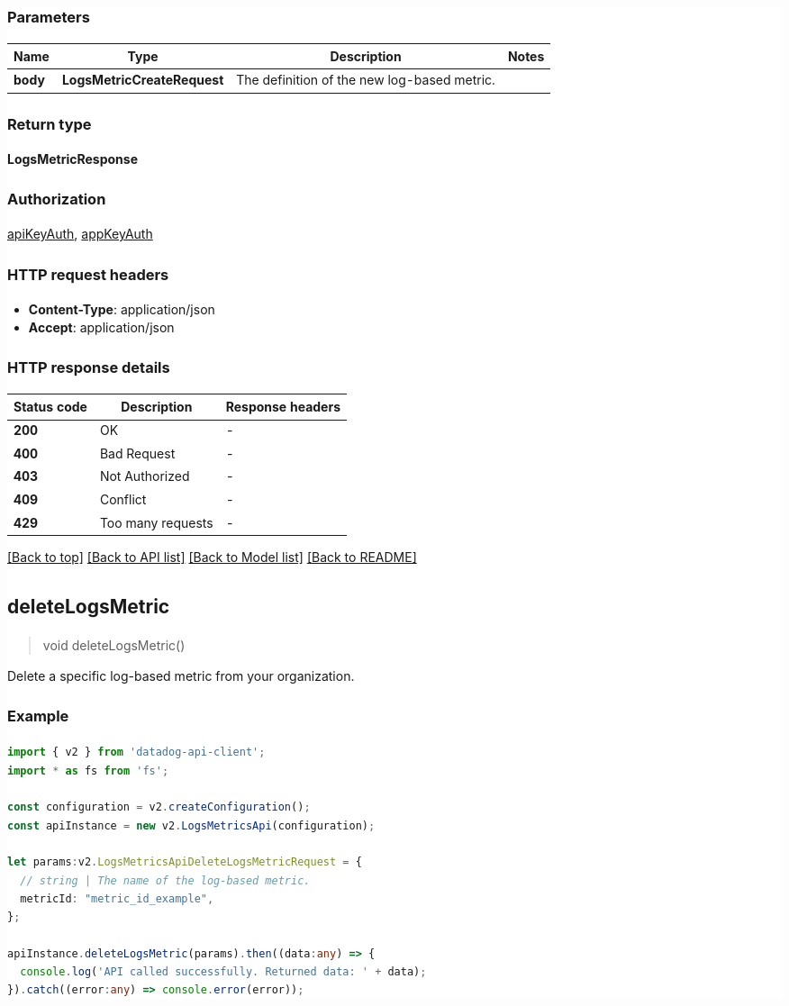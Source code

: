 
### Parameters

Name | Type | Description  | Notes
------------- | ------------- | ------------- | -------------
 **body** | **LogsMetricCreateRequest**| The definition of the new log-based metric. |


### Return type

**LogsMetricResponse**

### Authorization

[apiKeyAuth](README.md#apiKeyAuth), [appKeyAuth](README.md#appKeyAuth)

### HTTP request headers

 - **Content-Type**: application/json
 - **Accept**: application/json


### HTTP response details
| Status code | Description | Response headers |
|-------------|-------------|------------------|
**200** | OK |  -  |
**400** | Bad Request |  -  |
**403** | Not Authorized |  -  |
**409** | Conflict |  -  |
**429** | Too many requests |  -  |

[[Back to top]](#) [[Back to API list]](README.md#documentation-for-api-endpoints) [[Back to Model list]](README.md#documentation-for-models) [[Back to README]](README.md)

## **deleteLogsMetric**
> void deleteLogsMetric()

Delete a specific log-based metric from your organization.

### Example


```typescript
import { v2 } from 'datadog-api-client';
import * as fs from 'fs';

const configuration = v2.createConfiguration();
const apiInstance = new v2.LogsMetricsApi(configuration);

let params:v2.LogsMetricsApiDeleteLogsMetricRequest = {
  // string | The name of the log-based metric.
  metricId: "metric_id_example",
};

apiInstance.deleteLogsMetric(params).then((data:any) => {
  console.log('API called successfully. Returned data: ' + data);
}).catch((error:any) => console.error(error));
```
